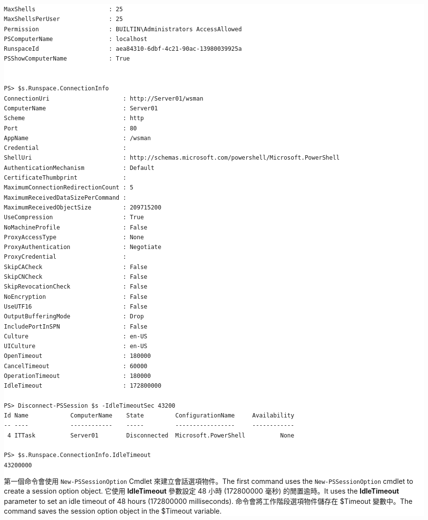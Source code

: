 ```
MaxShells                     : 25
MaxShellsPerUser              : 25
Permission                    : BUILTIN\Administrators AccessAllowed
PSComputerName                : localhost
RunspaceId                    : aea84310-6dbf-4c21-90ac-13980039925a
PSShowComputerName            : True


PS> $s.Runspace.ConnectionInfo
ConnectionUri                     : http://Server01/wsman
ComputerName                      : Server01
Scheme                            : http
Port                              : 80
AppName                           : /wsman
Credential                        :
ShellUri                          : http://schemas.microsoft.com/powershell/Microsoft.PowerShell
AuthenticationMechanism           : Default
CertificateThumbprint             :
MaximumConnectionRedirectionCount : 5
MaximumReceivedDataSizePerCommand :
MaximumReceivedObjectSize         : 209715200
UseCompression                    : True
NoMachineProfile                  : False
ProxyAccessType                   : None
ProxyAuthentication               : Negotiate
ProxyCredential                   :
SkipCACheck                       : False
SkipCNCheck                       : False
SkipRevocationCheck               : False
NoEncryption                      : False
UseUTF16                          : False
OutputBufferingMode               : Drop
IncludePortInSPN                  : False
Culture                           : en-US
UICulture                         : en-US
OpenTimeout                       : 180000
CancelTimeout                     : 60000
OperationTimeout                  : 180000
IdleTimeout                       : 172800000

PS> Disconnect-PSSession $s -IdleTimeoutSec 43200
Id Name            ComputerName    State         ConfigurationName     Availability
-- ----            ------------    -----         -----------------     ------------
 4 ITTask          Server01        Disconnected  Microsoft.PowerShell          None

PS> $s.Runspace.ConnectionInfo.IdleTimeout
43200000
```

<span data-ttu-id="b200e-165">第一個命令會使用 `New-PSSessionOption` Cmdlet 來建立會話選項物件。</span><span class="sxs-lookup"><span data-stu-id="b200e-165">The first command uses the `New-PSSessionOption` cmdlet to create a session option object.</span></span> <span data-ttu-id="b200e-166">它使用 **IdleTimeout** 參數設定 48 小時 (172800000 毫秒) 的閒置逾時。</span><span class="sxs-lookup"><span data-stu-id="b200e-166">It uses the **IdleTimeout** parameter to set an idle timeout of 48 hours (172800000 milliseconds).</span></span> <span data-ttu-id="b200e-167">命令會將工作階段選項物件儲存在 $Timeout 變數中。</span><span class="sxs-lookup"><span data-stu-id="b200e-167">The command saves the session option object in the $Timeout variable.</span></span>
